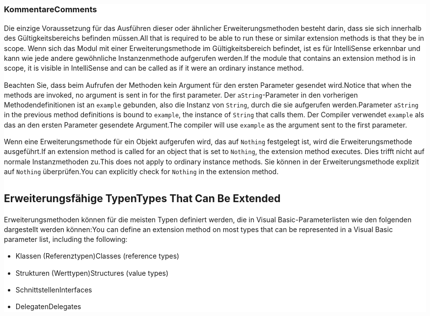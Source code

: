 ### <a name="comments"></a><span data-ttu-id="3b3f5-132">Kommentare</span><span class="sxs-lookup"><span data-stu-id="3b3f5-132">Comments</span></span>  
 <span data-ttu-id="3b3f5-133">Die einzige Voraussetzung für das Ausführen dieser oder ähnlicher Erweiterungsmethoden besteht darin, dass sie sich innerhalb des Gültigkeitsbereichs befinden müssen.</span><span class="sxs-lookup"><span data-stu-id="3b3f5-133">All that is required to be able to run these or similar extension methods is that they be in scope.</span></span> <span data-ttu-id="3b3f5-134">Wenn sich das Modul mit einer Erweiterungsmethode im Gültigkeitsbereich befindet, ist es für IntelliSense erkennbar und kann wie jede andere gewöhnliche Instanzenmethode aufgerufen werden.</span><span class="sxs-lookup"><span data-stu-id="3b3f5-134">If the module that contains an extension method is in scope, it is visible in IntelliSense and can be called as if it were an ordinary instance method.</span></span>  
  
 <span data-ttu-id="3b3f5-135">Beachten Sie, dass beim Aufrufen der Methoden kein Argument für den ersten Parameter gesendet wird.</span><span class="sxs-lookup"><span data-stu-id="3b3f5-135">Notice that when the methods are invoked, no argument is sent in for the first parameter.</span></span> <span data-ttu-id="3b3f5-136">Der `aString`-Parameter in den vorherigen Methodendefinitionen ist an `example` gebunden, also die Instanz von `String`, durch die sie aufgerufen werden.</span><span class="sxs-lookup"><span data-stu-id="3b3f5-136">Parameter `aString` in the previous method definitions is bound to `example`, the instance of `String` that calls them.</span></span> <span data-ttu-id="3b3f5-137">Der Compiler verwendet `example` als das an den ersten Parameter gesendete Argument.</span><span class="sxs-lookup"><span data-stu-id="3b3f5-137">The compiler will use `example` as the argument sent to the first parameter.</span></span>  
  
 <span data-ttu-id="3b3f5-138">Wenn eine Erweiterungsmethode für ein Objekt aufgerufen wird, das auf `Nothing` festgelegt ist, wird die Erweiterungsmethode ausgeführt.</span><span class="sxs-lookup"><span data-stu-id="3b3f5-138">If an extension method is called for an object that is set to `Nothing`, the extension method executes.</span></span> <span data-ttu-id="3b3f5-139">Dies trifft nicht auf normale Instanzmethoden zu.</span><span class="sxs-lookup"><span data-stu-id="3b3f5-139">This does not apply to ordinary instance methods.</span></span> <span data-ttu-id="3b3f5-140">Sie können in der Erweiterungsmethode explizit auf `Nothing` überprüfen.</span><span class="sxs-lookup"><span data-stu-id="3b3f5-140">You can explicitly check for `Nothing` in the extension method.</span></span>  
  
## <a name="types-that-can-be-extended"></a><span data-ttu-id="3b3f5-141">Erweiterungsfähige Typen</span><span class="sxs-lookup"><span data-stu-id="3b3f5-141">Types That Can Be Extended</span></span>  
 <span data-ttu-id="3b3f5-142">Erweiterungsmethoden können für die meisten Typen definiert werden, die in Visual Basic-Parameterlisten wie den folgenden dargestellt werden können:</span><span class="sxs-lookup"><span data-stu-id="3b3f5-142">You can define an extension method on most types that can be represented in a Visual Basic parameter list, including the following:</span></span>  
  
-   <span data-ttu-id="3b3f5-143">Klassen (Referenztypen)</span><span class="sxs-lookup"><span data-stu-id="3b3f5-143">Classes (reference types)</span></span>  
  
-   <span data-ttu-id="3b3f5-144">Strukturen (Werttypen)</span><span class="sxs-lookup"><span data-stu-id="3b3f5-144">Structures (value types)</span></span>  
  
-   <span data-ttu-id="3b3f5-145">Schnittstellen</span><span class="sxs-lookup"><span data-stu-id="3b3f5-145">Interfaces</span></span>  
  
-   <span data-ttu-id="3b3f5-146">Delegaten</span><span class="sxs-lookup"><span data-stu-id="3b3f5-146">Delegates</span></span>  
  